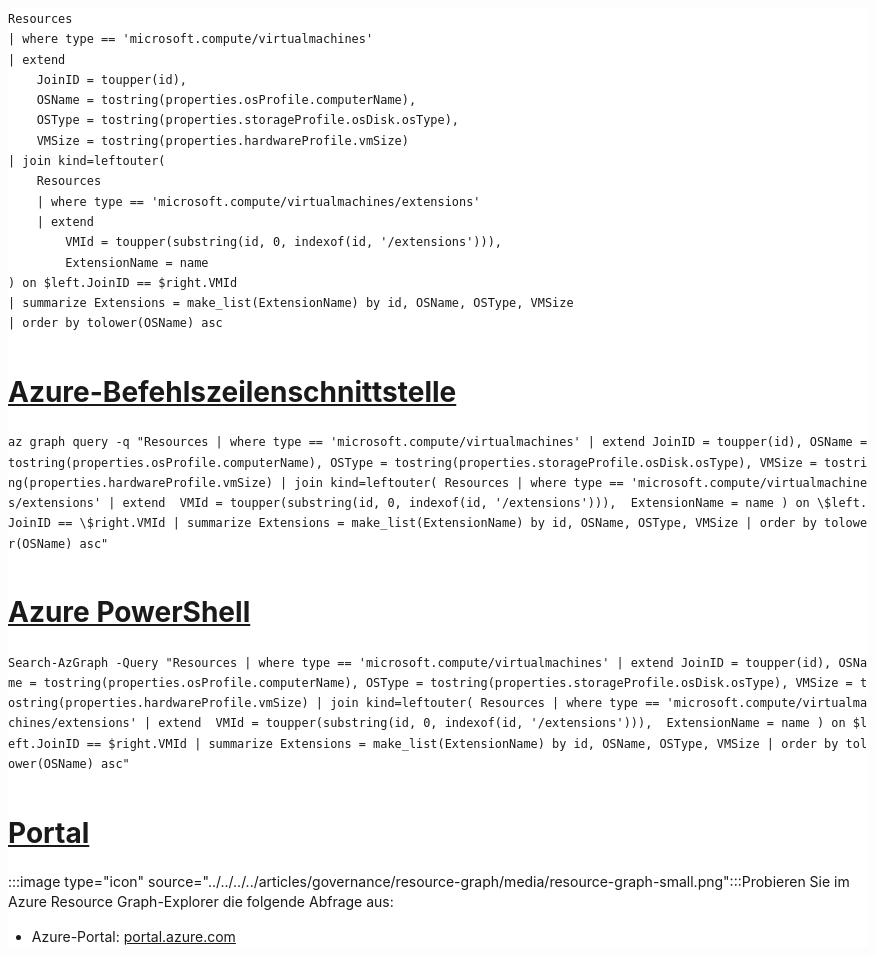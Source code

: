 ```kusto
Resources
| where type == 'microsoft.compute/virtualmachines'
| extend
    JoinID = toupper(id),
    OSName = tostring(properties.osProfile.computerName),
    OSType = tostring(properties.storageProfile.osDisk.osType),
    VMSize = tostring(properties.hardwareProfile.vmSize)
| join kind=leftouter(
    Resources
    | where type == 'microsoft.compute/virtualmachines/extensions'
    | extend 
        VMId = toupper(substring(id, 0, indexof(id, '/extensions'))),
        ExtensionName = name
) on $left.JoinID == $right.VMId
| summarize Extensions = make_list(ExtensionName) by id, OSName, OSType, VMSize
| order by tolower(OSName) asc
```

# <a name="azure-cli"></a>[Azure-Befehlszeilenschnittstelle](#tab/azure-cli)

```azurecli-interactive
az graph query -q "Resources | where type == 'microsoft.compute/virtualmachines' | extend JoinID = toupper(id), OSName = tostring(properties.osProfile.computerName), OSType = tostring(properties.storageProfile.osDisk.osType), VMSize = tostring(properties.hardwareProfile.vmSize) | join kind=leftouter( Resources | where type == 'microsoft.compute/virtualmachines/extensions' | extend  VMId = toupper(substring(id, 0, indexof(id, '/extensions'))),  ExtensionName = name ) on \$left.JoinID == \$right.VMId | summarize Extensions = make_list(ExtensionName) by id, OSName, OSType, VMSize | order by tolower(OSName) asc"
```

# <a name="azure-powershell"></a>[Azure PowerShell](#tab/azure-powershell)

```azurepowershell-interactive
Search-AzGraph -Query "Resources | where type == 'microsoft.compute/virtualmachines' | extend JoinID = toupper(id), OSName = tostring(properties.osProfile.computerName), OSType = tostring(properties.storageProfile.osDisk.osType), VMSize = tostring(properties.hardwareProfile.vmSize) | join kind=leftouter( Resources | where type == 'microsoft.compute/virtualmachines/extensions' | extend  VMId = toupper(substring(id, 0, indexof(id, '/extensions'))),  ExtensionName = name ) on $left.JoinID == $right.VMId | summarize Extensions = make_list(ExtensionName) by id, OSName, OSType, VMSize | order by tolower(OSName) asc"
```

# <a name="portal"></a>[Portal](#tab/azure-portal)

:::image type="icon" source="../../../../articles/governance/resource-graph/media/resource-graph-small.png":::Probieren Sie im Azure Resource Graph-Explorer die folgende Abfrage aus:

- Azure-Portal: <a href="https://portal.azure.com/?feature.customportal=false#blade/HubsExtension/ArgQueryBlade/query/Resources%0a%7c%20where%20type%20%3d%3d%20%27microsoft.compute%2fvirtualmachines%27%0a%7c%20extend%0a%09JoinID%20%3d%20toupper(id)%2c%0a%09OSName%20%3d%20tostring(properties.osProfile.computerName)%2c%0a%09OSType%20%3d%20tostring(properties.storageProfile.osDisk.osType)%2c%0a%09VMSize%20%3d%20tostring(properties.hardwareProfile.vmSize)%0a%7c%20join%20kind%3dleftouter(%0a%09Resources%0a%09%7c%20where%20type%20%3d%3d%20%27microsoft.compute%2fvirtualmachines%2fextensions%27%0a%09%7c%20extend%20%0a%09%09VMId%20%3d%20toupper(substring(id%2c%200%2c%20indexof(id%2c%20%27%2fextensions%27)))%2c%0a%09%09ExtensionName%20%3d%20name%0a)%20on%20%24left.JoinID%20%3d%3d%20%24right.VMId%0a%7c%20summarize%20Extensions%20%3d%20make_list(ExtensionName)%20by%20id%2c%20OSName%2c%20OSType%2c%20VMSize%0a%7c%20order%20by%20tolower(OSName)%20asc" target="_blank">portal.azure.com</a>